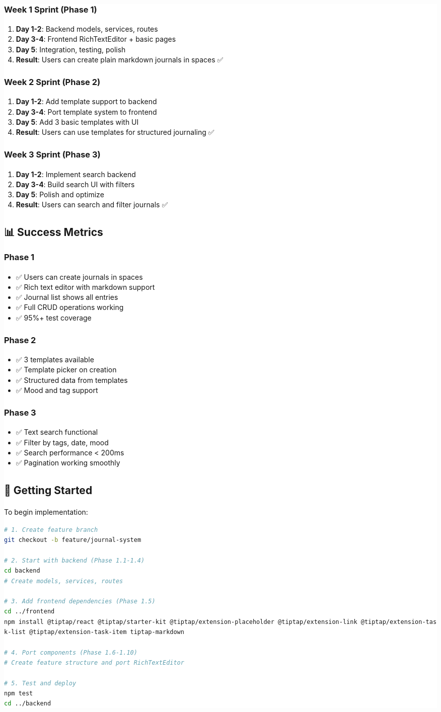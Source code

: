 ### Week 1 Sprint (Phase 1)
1. **Day 1-2**: Backend models, services, routes
2. **Day 3-4**: Frontend RichTextEditor + basic pages
3. **Day 5**: Integration, testing, polish
4. **Result**: Users can create plain markdown journals in spaces ✅

### Week 2 Sprint (Phase 2)
1. **Day 1-2**: Add template support to backend
2. **Day 3-4**: Port template system to frontend
3. **Day 5**: Add 3 basic templates with UI
4. **Result**: Users can use templates for structured journaling ✅

### Week 3 Sprint (Phase 3)
1. **Day 1-2**: Implement search backend
2. **Day 3-4**: Build search UI with filters
3. **Day 5**: Polish and optimize
4. **Result**: Users can search and filter journals ✅

## 📊 Success Metrics

### Phase 1
- ✅ Users can create journals in spaces
- ✅ Rich text editor with markdown support
- ✅ Journal list shows all entries
- ✅ Full CRUD operations working
- ✅ 95%+ test coverage

### Phase 2
- ✅ 3 templates available
- ✅ Template picker on creation
- ✅ Structured data from templates
- ✅ Mood and tag support

### Phase 3
- ✅ Text search functional
- ✅ Filter by tags, date, mood
- ✅ Search performance < 200ms
- ✅ Pagination working smoothly

## 🚀 Getting Started

To begin implementation:
```bash
# 1. Create feature branch
git checkout -b feature/journal-system

# 2. Start with backend (Phase 1.1-1.4)
cd backend
# Create models, services, routes

# 3. Add frontend dependencies (Phase 1.5)
cd ../frontend
npm install @tiptap/react @tiptap/starter-kit @tiptap/extension-placeholder @tiptap/extension-link @tiptap/extension-task-list @tiptap/extension-task-item tiptap-markdown

# 4. Port components (Phase 1.6-1.10)
# Create feature structure and port RichTextEditor

# 5. Test and deploy
npm test
cd ../backend
```